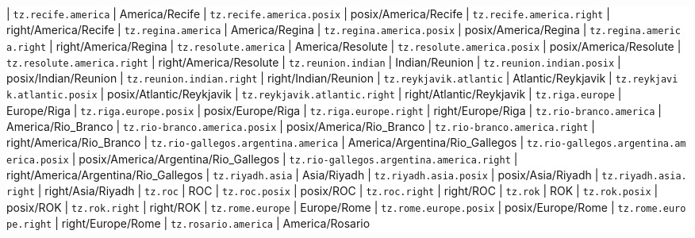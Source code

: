| `tz.recife.america` | America/Recife
| `tz.recife.america.posix` | posix/America/Recife
| `tz.recife.america.right` | right/America/Recife
| `tz.regina.america` | America/Regina
| `tz.regina.america.posix` | posix/America/Regina
| `tz.regina.america.right` | right/America/Regina
| `tz.resolute.america` | America/Resolute
| `tz.resolute.america.posix` | posix/America/Resolute
| `tz.resolute.america.right` | right/America/Resolute
| `tz.reunion.indian` | Indian/Reunion
| `tz.reunion.indian.posix` | posix/Indian/Reunion
| `tz.reunion.indian.right` | right/Indian/Reunion
| `tz.reykjavik.atlantic` | Atlantic/Reykjavik
| `tz.reykjavik.atlantic.posix` | posix/Atlantic/Reykjavik
| `tz.reykjavik.atlantic.right` | right/Atlantic/Reykjavik
| `tz.riga.europe` | Europe/Riga
| `tz.riga.europe.posix` | posix/Europe/Riga
| `tz.riga.europe.right` | right/Europe/Riga
| `tz.rio-branco.america` | America/Rio_Branco
| `tz.rio-branco.america.posix` | posix/America/Rio_Branco
| `tz.rio-branco.america.right` | right/America/Rio_Branco
| `tz.rio-gallegos.argentina.america` | America/Argentina/Rio_Gallegos
| `tz.rio-gallegos.argentina.america.posix` | posix/America/Argentina/Rio_Gallegos
| `tz.rio-gallegos.argentina.america.right` | right/America/Argentina/Rio_Gallegos
| `tz.riyadh.asia` | Asia/Riyadh
| `tz.riyadh.asia.posix` | posix/Asia/Riyadh
| `tz.riyadh.asia.right` | right/Asia/Riyadh
| `tz.roc` | ROC
| `tz.roc.posix` | posix/ROC
| `tz.roc.right` | right/ROC
| `tz.rok` | ROK
| `tz.rok.posix` | posix/ROK
| `tz.rok.right` | right/ROK
| `tz.rome.europe` | Europe/Rome
| `tz.rome.europe.posix` | posix/Europe/Rome
| `tz.rome.europe.right` | right/Europe/Rome
| `tz.rosario.america` | America/Rosario
